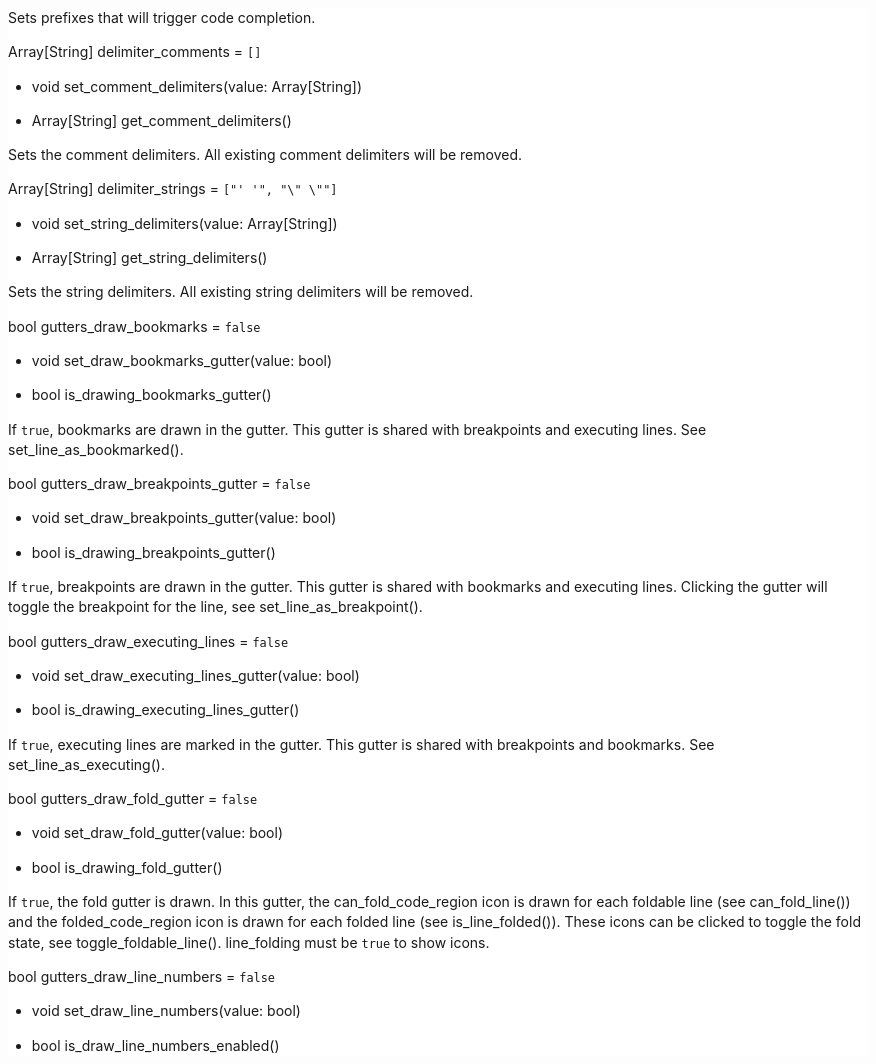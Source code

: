 Sets prefixes that will trigger code completion.

Array[String] delimiter_comments = `[]`

  * void set_comment_delimiters(value: Array[String])

  * Array[String] get_comment_delimiters()

Sets the comment delimiters. All existing comment delimiters will be removed.

Array[String] delimiter_strings = `["' '", "\" \""]`

  * void set_string_delimiters(value: Array[String])

  * Array[String] get_string_delimiters()

Sets the string delimiters. All existing string delimiters will be removed.

bool gutters_draw_bookmarks = `false`

  * void set_draw_bookmarks_gutter(value: bool)

  * bool is_drawing_bookmarks_gutter()

If `true`, bookmarks are drawn in the gutter. This gutter is shared with
breakpoints and executing lines. See set_line_as_bookmarked().

bool gutters_draw_breakpoints_gutter = `false`

  * void set_draw_breakpoints_gutter(value: bool)

  * bool is_drawing_breakpoints_gutter()

If `true`, breakpoints are drawn in the gutter. This gutter is shared with
bookmarks and executing lines. Clicking the gutter will toggle the breakpoint
for the line, see set_line_as_breakpoint().

bool gutters_draw_executing_lines = `false`

  * void set_draw_executing_lines_gutter(value: bool)

  * bool is_drawing_executing_lines_gutter()

If `true`, executing lines are marked in the gutter. This gutter is shared
with breakpoints and bookmarks. See set_line_as_executing().

bool gutters_draw_fold_gutter = `false`

  * void set_draw_fold_gutter(value: bool)

  * bool is_drawing_fold_gutter()

If `true`, the fold gutter is drawn. In this gutter, the can_fold_code_region
icon is drawn for each foldable line (see can_fold_line()) and the
folded_code_region icon is drawn for each folded line (see is_line_folded()).
These icons can be clicked to toggle the fold state, see
toggle_foldable_line(). line_folding must be `true` to show icons.

bool gutters_draw_line_numbers = `false`

  * void set_draw_line_numbers(value: bool)

  * bool is_draw_line_numbers_enabled()
